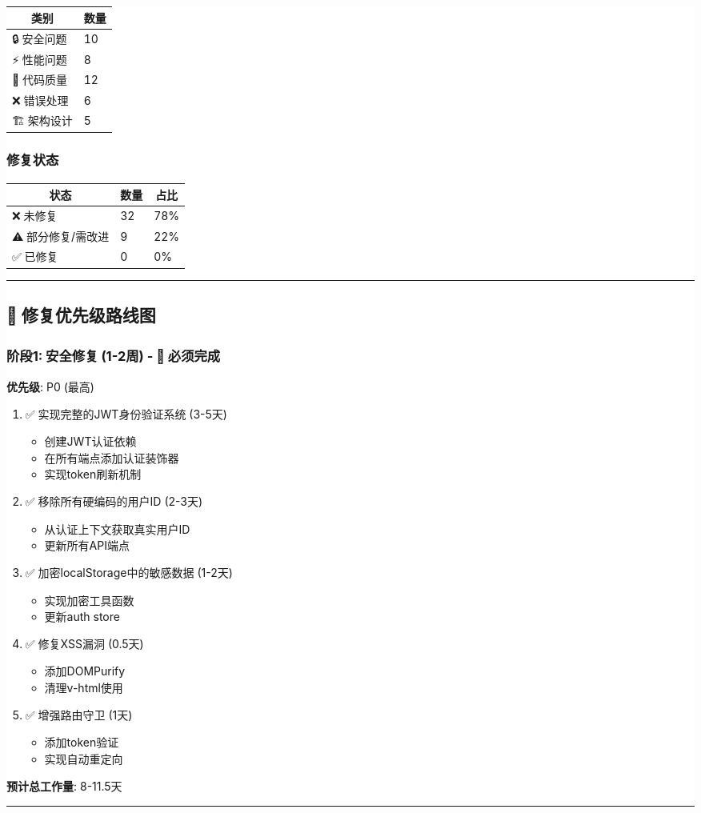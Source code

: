 | 类别 | 数量 |
|-----|------|
| 🔒 安全问题 | 10 |
| ⚡ 性能问题 | 8 |
| 📝 代码质量 | 12 |
| ❌ 错误处理 | 6 |
| 🏗️ 架构设计 | 5 |

### 修复状态

| 状态 | 数量 | 占比 |
|-----|------|------|
| ❌ 未修复 | 32 | 78% |
| ⚠️ 部分修复/需改进 | 9 | 22% |
| ✅ 已修复 | 0 | 0% |

---

## 🎯 修复优先级路线图

### 阶段1: 安全修复 (1-2周) - 🔴 必须完成

**优先级**: P0 (最高)

1. ✅ 实现完整的JWT身份验证系统 (3-5天)
   - 创建JWT认证依赖
   - 在所有端点添加认证装饰器
   - 实现token刷新机制

2. ✅ 移除所有硬编码的用户ID (2-3天)
   - 从认证上下文获取真实用户ID
   - 更新所有API端点

3. ✅ 加密localStorage中的敏感数据 (1-2天)
   - 实现加密工具函数
   - 更新auth store

4. ✅ 修复XSS漏洞 (0.5天)
   - 添加DOMPurify
   - 清理v-html使用

5. ✅ 增强路由守卫 (1天)
   - 添加token验证
   - 实现自动重定向

**预计总工作量**: 8-11.5天

---
